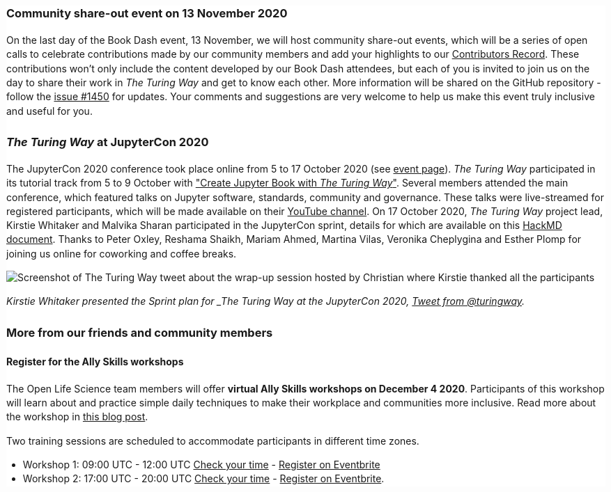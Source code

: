 ### Community share-out event on 13 November 2020

On the last day of the Book Dash event, 13 November, we will host community share-out events, which will be a series of open calls to celebrate contributions made by our community members and add your highlights to our [Contributors Record](https://the-turing-way.netlify.app/afterword/contributors-record.html).
These contributions won’t only include the content developed by our Book Dash attendees, but each of you is invited to join us on the day to share their work in _The Turing Way_ and get to know each other.
More information will be shared on the GitHub repository - follow the [issue #1450](https://github.com/alan-turing-institute/the-turing-way/issues/1450) for updates.
Your comments and suggestions are very welcome to help us make this event truly inclusive and useful for you.

### _The Turing Way_ at JupyterCon 2020

The JupyterCon 2020 conference took place online from 5 to 17 October 2020 (see [event page](https://jupytercon.com/)).
_The Turing Way_ participated in its tutorial track from 5 to 9 October with ["Create Jupyter Book with _The Turing Way_"](https://github.com/jupytercon/2020-jupyterbook-with-turing-way).
Several members attended the main conference, which featured talks on Jupyter software, standards, community and governance.
These talks were live-streamed for registered participants, which will be made available on their [YouTube channel](https://www.youtube.com/playlist?list=PL055Epbe6d5aP6Ru42r7hk68GTSaclYgi).
On 17 October 2020, _The Turing Way_  project lead, Kirstie Whitaker and Malvika Sharan participated in the JupyterCon sprint, details for which are available on this [HackMD document](https://hackmd.io/@turingway/JC2020-sprint).
Thanks to Peter Oxley, Reshama Shaikh, Mariam Ahmed, Martina Vilas, Veronika Cheplygina and Esther Plomp for joining us online for coworking and coffee breaks.


![Screenshot of _The Turing Way_ tweet about the wrap-up session hosted by Christian where Kirstie thanked all the participants](images/Tweet-tw-Oct2020.png)

*Kirstie Whitaker presented the Sprint plan for _The Turing Way at the JupyterCon 2020, [Tweet from @turingway](_https://twitter.com/turingway/status/1317482918399311873?s=20).*

### More from our friends and community members

#### Register for the Ally Skills workshops

The Open Life Science team members will offer **virtual Ally Skills workshops on December 4 2020**. 
Participants of this workshop will learn about and practice simple daily techniques to make their workplace and communities more inclusive. 
Read more about the workshop in [this blog post](https://openlifesci.org/posts/2020/10/05/ally-skills-training/).

Two training sessions are scheduled to accommodate participants in different time zones.
* Workshop 1: 09:00 UTC - 12:00 UTC [Check your time](https://arewemeetingyet.com/UTC/2020-12-04/09:00/Ally%20Skills%20Training%20by%20OLS) - [Register on Eventbrite](https://www.eventbrite.co.uk/e/ally-skills-training-by-open-life-science-tickets-123254606847)
* Workshop 2: 17:00 UTC - 20:00 UTC [Check your time](https://arewemeetingyet.com/UTC/2020-12-04/17:00/Ally%20Skills%20Training%20by%20OLS) - [Register on Eventbrite](https://www.eventbrite.co.uk/e/ally-skills-training-by-open-life-science-tickets-124094438807).
